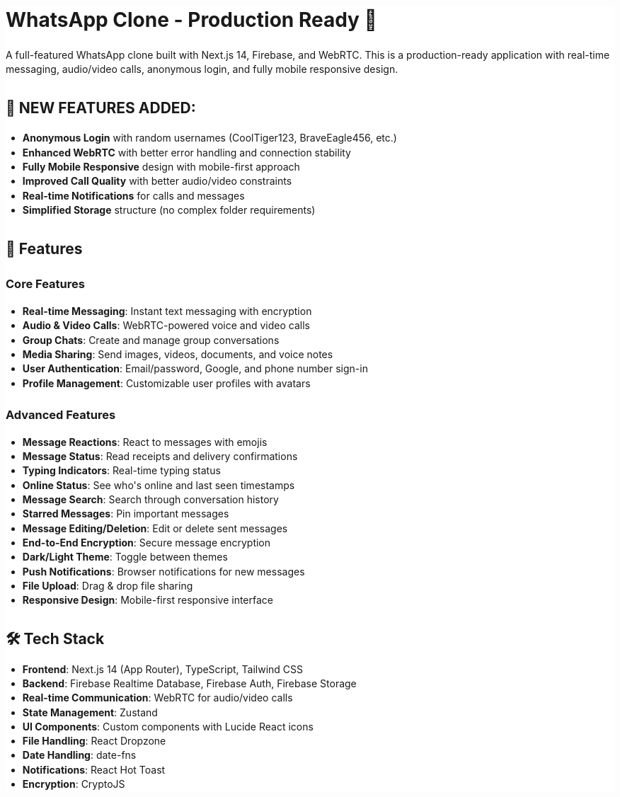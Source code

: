 # WhatsApp Clone - Production Ready 🚀

A full-featured WhatsApp clone built with Next.js 14, Firebase, and WebRTC. This is a production-ready application with real-time messaging, audio/video calls, anonymous login, and fully mobile responsive design.

## 🎉 NEW FEATURES ADDED:
- **Anonymous Login** with random usernames (CoolTiger123, BraveEagle456, etc.)
- **Enhanced WebRTC** with better error handling and connection stability
- **Fully Mobile Responsive** design with mobile-first approach
- **Improved Call Quality** with better audio/video constraints
- **Real-time Notifications** for calls and messages
- **Simplified Storage** structure (no complex folder requirements)

## 🚀 Features

### Core Features
- **Real-time Messaging**: Instant text messaging with encryption
- **Audio & Video Calls**: WebRTC-powered voice and video calls
- **Group Chats**: Create and manage group conversations
- **Media Sharing**: Send images, videos, documents, and voice notes
- **User Authentication**: Email/password, Google, and phone number sign-in
- **Profile Management**: Customizable user profiles with avatars

### Advanced Features
- **Message Reactions**: React to messages with emojis
- **Message Status**: Read receipts and delivery confirmations
- **Typing Indicators**: Real-time typing status
- **Online Status**: See who's online and last seen timestamps
- **Message Search**: Search through conversation history
- **Starred Messages**: Pin important messages
- **Message Editing/Deletion**: Edit or delete sent messages
- **End-to-End Encryption**: Secure message encryption
- **Dark/Light Theme**: Toggle between themes
- **Push Notifications**: Browser notifications for new messages
- **File Upload**: Drag & drop file sharing
- **Responsive Design**: Mobile-first responsive interface

## 🛠 Tech Stack

- **Frontend**: Next.js 14 (App Router), TypeScript, Tailwind CSS
- **Backend**: Firebase Realtime Database, Firebase Auth, Firebase Storage
- **Real-time Communication**: WebRTC for audio/video calls
- **State Management**: Zustand
- **UI Components**: Custom components with Lucide React icons
- **File Handling**: React Dropzone
- **Date Handling**: date-fns
- **Notifications**: React Hot Toast
- **Encryption**: CryptoJS
